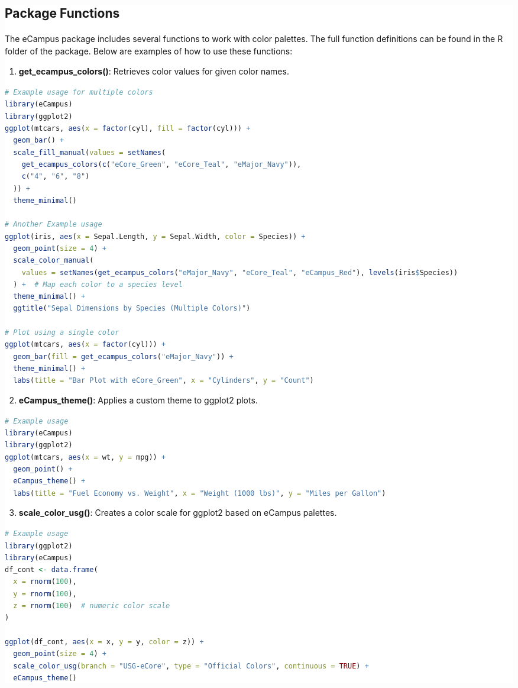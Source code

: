 ## Package Functions

The eCampus package includes several functions to work with color
palettes. The full function definitions can be found in the R folder of
the package. Below are examples of how to use these functions:

1.  **get_ecampus_colors()**: Retrieves color values for given color
    names.

``` r
# Example usage for multiple colors
library(eCampus)
library(ggplot2)
ggplot(mtcars, aes(x = factor(cyl), fill = factor(cyl))) +
  geom_bar() +
  scale_fill_manual(values = setNames(
    get_ecampus_colors(c("eCore_Green", "eCore_Teal", "eMajor_Navy")),
    c("4", "6", "8")
  )) +
  theme_minimal()

# Another Example usage
ggplot(iris, aes(x = Sepal.Length, y = Sepal.Width, color = Species)) +
  geom_point(size = 4) +
  scale_color_manual(
    values = setNames(get_ecampus_colors("eMajor_Navy", "eCore_Teal", "eCampus_Red"), levels(iris$Species))
  ) +  # Map each color to a species level
  theme_minimal() +
  ggtitle("Sepal Dimensions by Species (Multiple Colors)")

# Plot using a single color
ggplot(mtcars, aes(x = factor(cyl))) +
  geom_bar(fill = get_ecampus_colors("eMajor_Navy")) +
  theme_minimal() +
  labs(title = "Bar Plot with eCore_Green", x = "Cylinders", y = "Count")
```

2.  **eCampus_theme()**: Applies a custom theme to ggplot2 plots.

``` r
# Example usage
library(eCampus)
library(ggplot2)
ggplot(mtcars, aes(x = wt, y = mpg)) +
  geom_point() +
  eCampus_theme() +
  labs(title = "Fuel Economy vs. Weight", x = "Weight (1000 lbs)", y = "Miles per Gallon")
```

3.  **scale_color_usg()**: Creates a color scale for ggplot2 based on
    eCampus palettes.

``` r
# Example usage
library(ggplot2)
library(eCampus)
df_cont <- data.frame(
  x = rnorm(100),
  y = rnorm(100),
  z = rnorm(100)  # numeric color scale
)

ggplot(df_cont, aes(x = x, y = y, color = z)) +
  geom_point(size = 4) +
  scale_color_usg(branch = "USG-eCore", type = "Official Colors", continuous = TRUE) +
  eCampus_theme()
```